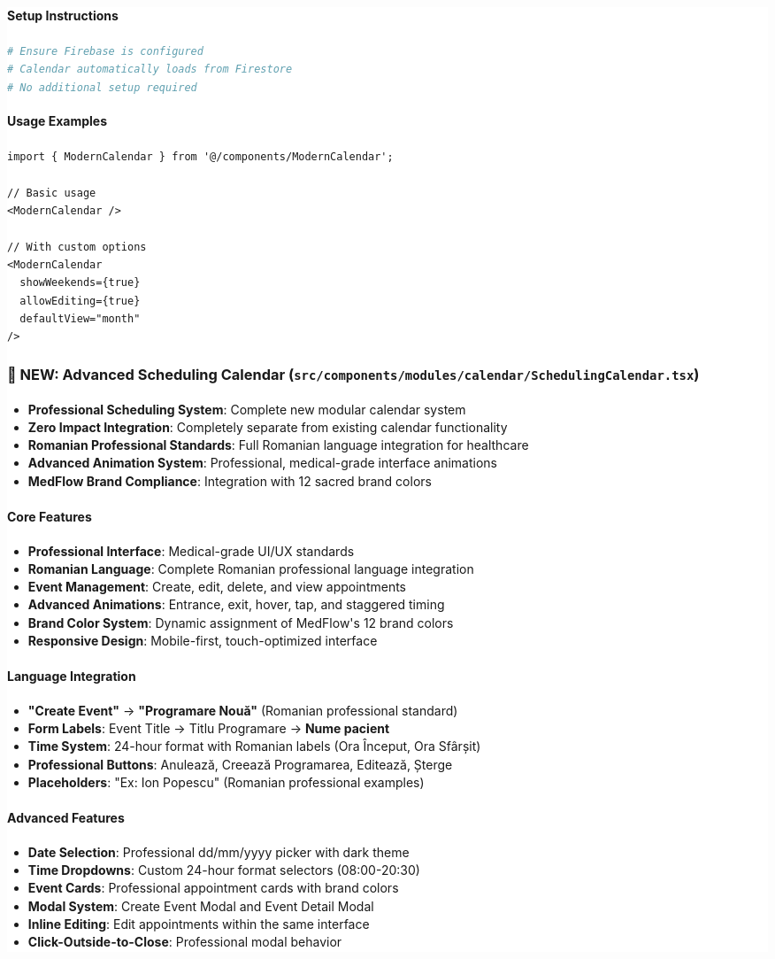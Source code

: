 #### **Setup Instructions**
```bash
# Ensure Firebase is configured
# Calendar automatically loads from Firestore
# No additional setup required
```

#### **Usage Examples**
```tsx
import { ModernCalendar } from '@/components/ModernCalendar';

// Basic usage
<ModernCalendar />

// With custom options
<ModernCalendar 
  showWeekends={true}
  allowEditing={true}
  defaultView="month"
/>
```

### **🚀 NEW: Advanced Scheduling Calendar (`src/components/modules/calendar/SchedulingCalendar.tsx`)**
- **Professional Scheduling System**: Complete new modular calendar system
- **Zero Impact Integration**: Completely separate from existing calendar functionality
- **Romanian Professional Standards**: Full Romanian language integration for healthcare
- **Advanced Animation System**: Professional, medical-grade interface animations
- **MedFlow Brand Compliance**: Integration with 12 sacred brand colors

#### **Core Features**
- **Professional Interface**: Medical-grade UI/UX standards
- **Romanian Language**: Complete Romanian professional language integration
- **Event Management**: Create, edit, delete, and view appointments
- **Advanced Animations**: Entrance, exit, hover, tap, and staggered timing
- **Brand Color System**: Dynamic assignment of MedFlow's 12 brand colors
- **Responsive Design**: Mobile-first, touch-optimized interface

#### **Language Integration**
- **"Create Event"** → **"Programare Nouă"** (Romanian professional standard)
- **Form Labels**: Event Title → Titlu Programare → **Nume pacient**
- **Time System**: 24-hour format with Romanian labels (Ora Început, Ora Sfârșit)
- **Professional Buttons**: Anulează, Creează Programarea, Editează, Șterge
- **Placeholders**: "Ex: Ion Popescu" (Romanian professional examples)

#### **Advanced Features**
- **Date Selection**: Professional dd/mm/yyyy picker with dark theme
- **Time Dropdowns**: Custom 24-hour format selectors (08:00-20:30)
- **Event Cards**: Professional appointment cards with brand colors
- **Modal System**: Create Event Modal and Event Detail Modal
- **Inline Editing**: Edit appointments within the same interface
- **Click-Outside-to-Close**: Professional modal behavior
